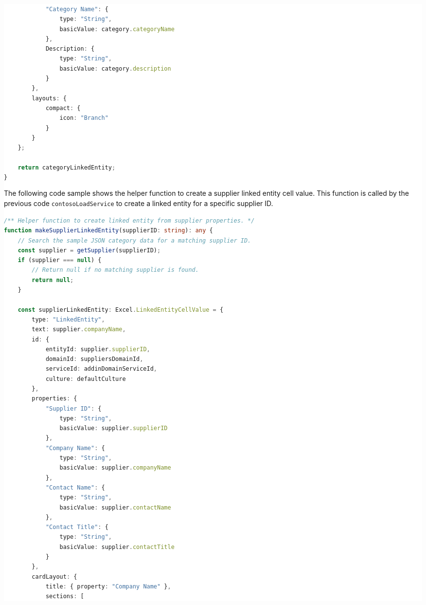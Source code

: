 ```typescript
            "Category Name": {
                type: "String",
                basicValue: category.categoryName
            },
            Description: {
                type: "String",
                basicValue: category.description
            }
        },
        layouts: {
            compact: {
                icon: "Branch"
            }
        }
    };

    return categoryLinkedEntity;
}
```

The following code sample shows the helper function to create a supplier linked entity cell value. This function is called by the previous code `contosoLoadService` to create a linked entity for a specific supplier ID.

```typescript
/** Helper function to create linked entity from supplier properties. */
function makeSupplierLinkedEntity(supplierID: string): any {
    // Search the sample JSON category data for a matching supplier ID.
    const supplier = getSupplier(supplierID);
    if (supplier === null) {
        // Return null if no matching supplier is found.
        return null;
    }

    const supplierLinkedEntity: Excel.LinkedEntityCellValue = {
        type: "LinkedEntity",
        text: supplier.companyName,
        id: {
            entityId: supplier.supplierID,
            domainId: suppliersDomainId,
            serviceId: addinDomainServiceId,
            culture: defaultCulture
        },
        properties: {
            "Supplier ID": {
                type: "String",
                basicValue: supplier.supplierID
            },
            "Company Name": {
                type: "String",
                basicValue: supplier.companyName
            },
            "Contact Name": {
                type: "String",
                basicValue: supplier.contactName
            },
            "Contact Title": {
                type: "String",
                basicValue: supplier.contactTitle
            }
        },
        cardLayout: {
            title: { property: "Company Name" },
            sections: [
```